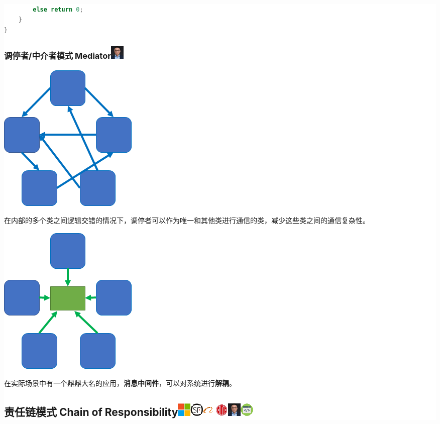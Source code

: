 ```java
        else return 0;
    }
}
```

### 调停者/中介者模式 Mediator<img src="./icons/mashibing.gif" />

<img src="./images/CSE272008.png" />

在内部的多个类之间逻辑交错的情况下，调停者可以作为唯一和其他类进行通信的类，减少这些类之间的通信复杂性。

<img src="./images/CSE272009.png" />

在实际场景中有一个鼎鼎大名的应用，**消息中间件**，可以对系统进行**解耦**。

## 责任链模式 Chain of Responsibility<img src="./icons/microsoft.gif" /><img src="./icons/sf.gif" /><img src="./icons/alibaba.gif" /><img src="./icons/citic.gif" /><img src="./icons/mashibing.gif" /><img src="./icons/runoob.gif" />
